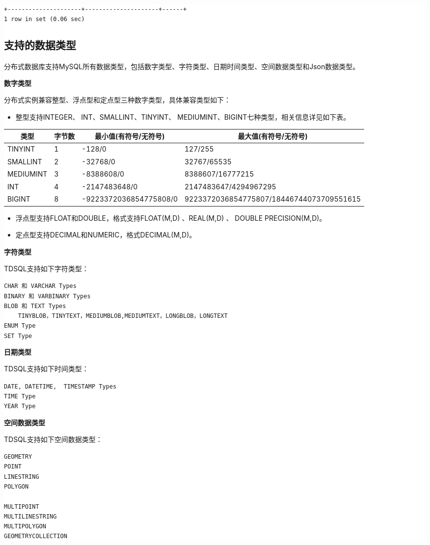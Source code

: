 ```
+---------------------+---------------------+------+
1 row in set (0.06 sec)
```

## 支持的数据类型

分布式数据库支持MySQL所有数据类型，包括数字类型、字符类型、日期时间类型、空间数据类型和Json数据类型。

**数字类型**

分布式实例兼容整型、浮点型和定点型三种数字类型，具体兼容类型如下：

- 整型支持INTEGER、 INT、SMALLINT、TINYINT、 MEDIUMINT、BIGINT七种类型，相关信息详见如下表。

| 类型      | 字节数 | 最小值(有符号/无符号)  | 最大值(有符号/无符号)                    |
| --------- | ------ | ---------------------- | ---------------------------------------- |
| TINYINT   | 1      | -128/0                 | 127/255                                  |
| SMALLINT  | 2      | -32768/0               | 32767/65535                              |
| MEDIUMINT | 3      | -8388608/0             | 8388607/16777215                         |
| INT       | 4      | -2147483648/0          | 2147483647/4294967295                    |
| BIGINT    | 8      | -9223372036854775808/0 | 9223372036854775807/18446744073709551615 |

- 浮点型支持FLOAT和DOUBLE，格式支持FLOAT(M,D) 、REAL(M,D) 、 DOUBLE PRECISION(M,D)。

- 定点型支持DECIMAL和NUMERIC，格式DECIMAL(M,D)。

**字符类型**

TDSQL支持如下字符类型：

```
CHAR 和 VARCHAR Types
BINARY 和 VARBINARY Types
BLOB 和 TEXT Types
	TINYBLOB，TINYTEXT，MEDIUMBLOB,MEDIUMTEXT，LONGBLOB，LONGTEXT
ENUM Type
SET Type
```

**日期类型**

TDSQL支持如下时间类型：

```
DATE, DATETIME,  TIMESTAMP Types
TIME Type
YEAR Type
```

**空间数据类型**

TDSQL支持如下空间数据类型：

```
GEOMETRY
POINT
LINESTRING
POLYGON

MULTIPOINT
MULTILINESTRING
MULTIPOLYGON
GEOMETRYCOLLECTION
```
